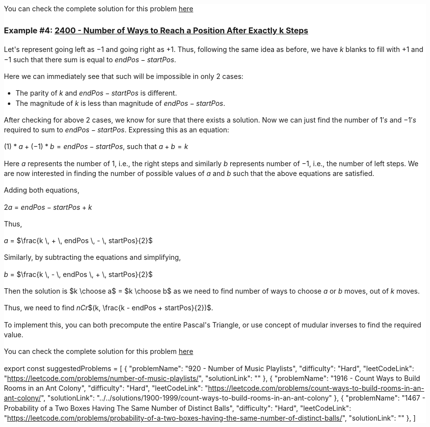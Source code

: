 You can check the complete solution for this problem [here](../../solutions/0000-0099/unique-paths-medium)

### Example #4: [2400 - Number of Ways to Reach a Position After Exactly k Steps](https://leetcode.com/problems/number-of-ways-to-reach-a-position-after-exactly-k-steps/)

Let's represent going left as $-1$ and going right as $+1$. Thus, following the same idea as before, we have $k$ blanks to fill with $+1$ and
$-1$ such that there sum is equal to $endPos - startPos$.

Here we can immediately see that such will be impossible in only 2 cases:
- The parity of $k$ and $endPos - startPos$ is different.
- The magnitude of $k$ is less than magnitude of $endPos - startPos$.

After checking for above 2 cases, we know for sure that there exists a solution. Now we can just find the number of $1's$ and $-1's$ required
to sum to $endPos - startPos$. Expressing this as an equation:

$(1) * a + (-1) * b = endPos - startPos$, such that $a + b = k$

Here $a$ represents the number of $1$, i.e., the right steps and similarly $b$ represents number of $-1$, i.e., the number of left steps. We
are now interested in finding the number of possible values of $a$ and $b$ such that the above equations are satisfied.

Adding both equations, 

$2a$ $=$ $endPos - startPos + k$

Thus, 

$a$ $=$ $\frac{k \, + \, endPos \, - \, startPos}{2}$

Similarly, by subtracting the equations and simplifying,

$b$ $=$ $\frac{k \, - \, endPos \, + \, startPos}{2}$


Then the solution is $k \choose a$ $=$ $k \choose b$ as we need to find number of ways to choose $a$ or $b$ moves, out of $k$ moves.

Thus, we need to find $nCr$$(k, \frac{k - endPos + startPos}{2})$.

To implement this, you can both precompute the entire Pascal's Triangle, or use concept of mudular inverses to find the required value.

You can check the complete solution for this problem [here](../../solutions/2400-2499/number-of-ways-to-reach-a-position-after-exactly-k-steps-medium)

export const suggestedProblems = [
  {
    "problemName": "920 - Number of Music Playlists",
    "difficulty": "Hard",
    "leetCodeLink": "https://leetcode.com/problems/number-of-music-playlists/",
    "solutionLink": ""
  },
  {
    "problemName": "1916 - Count Ways to Build Rooms in an Ant Colony",
    "difficulty": "Hard",
    "leetCodeLink": "https://leetcode.com/problems/count-ways-to-build-rooms-in-an-ant-colony/",
    "solutionLink": "../../solutions/1900-1999/count-ways-to-build-rooms-in-an-ant-colony"
  },
  {
    "problemName": "1467 - Probability of a Two Boxes Having The Same Number of Distinct Balls",
    "difficulty": "Hard",
    "leetCodeLink": "https://leetcode.com/problems/probability-of-a-two-boxes-having-the-same-number-of-distinct-balls/",
    "solutionLink": ""
  },
]
